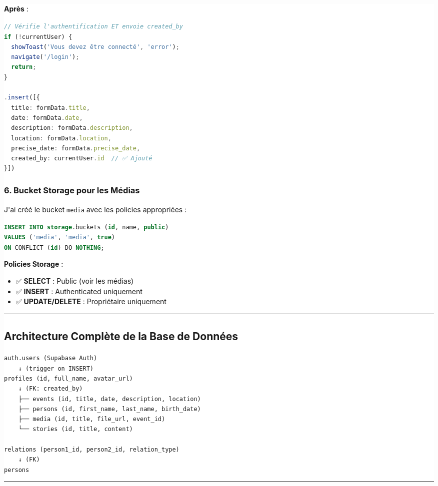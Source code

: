 **Après** :
```typescript
// Vérifie l'authentification ET envoie created_by
if (!currentUser) {
  showToast('Vous devez être connecté', 'error');
  navigate('/login');
  return;
}

.insert([{
  title: formData.title,
  date: formData.date,
  description: formData.description,
  location: formData.location,
  precise_date: formData.precise_date,
  created_by: currentUser.id  // ✅ Ajouté
}])
```

### 6. Bucket Storage pour les Médias

J'ai créé le bucket `media` avec les policies appropriées :

```sql
INSERT INTO storage.buckets (id, name, public)
VALUES ('media', 'media', true)
ON CONFLICT (id) DO NOTHING;
```

**Policies Storage** :
- ✅ **SELECT** : Public (voir les médias)
- ✅ **INSERT** : Authenticated uniquement
- ✅ **UPDATE/DELETE** : Propriétaire uniquement

---

## Architecture Complète de la Base de Données

```
auth.users (Supabase Auth)
    ↓ (trigger on INSERT)
profiles (id, full_name, avatar_url)
    ↓ (FK: created_by)
    ├── events (id, title, date, description, location)
    ├── persons (id, first_name, last_name, birth_date)
    ├── media (id, title, file_url, event_id)
    └── stories (id, title, content)

relations (person1_id, person2_id, relation_type)
    ↓ (FK)
persons
```

---
